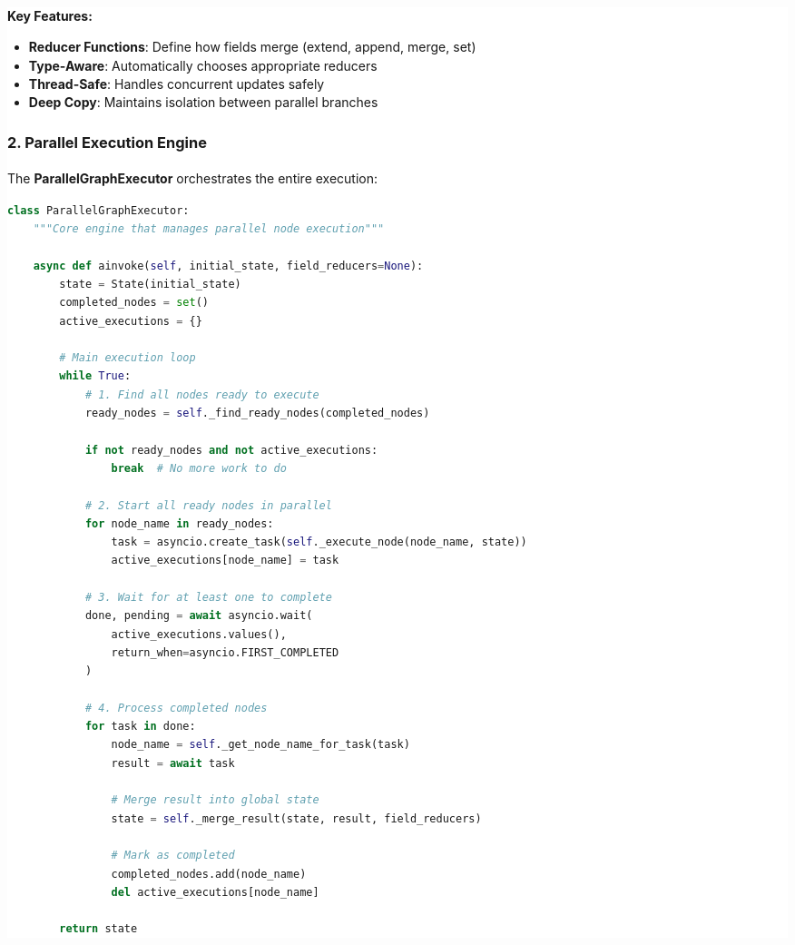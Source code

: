 **Key Features:**
- **Reducer Functions**: Define how fields merge (extend, append, merge, set)
- **Type-Aware**: Automatically chooses appropriate reducers
- **Thread-Safe**: Handles concurrent updates safely
- **Deep Copy**: Maintains isolation between parallel branches

### 2. Parallel Execution Engine

The **ParallelGraphExecutor** orchestrates the entire execution:

```python
class ParallelGraphExecutor:
    """Core engine that manages parallel node execution"""
    
    async def ainvoke(self, initial_state, field_reducers=None):
        state = State(initial_state)
        completed_nodes = set()
        active_executions = {}
        
        # Main execution loop
        while True:
            # 1. Find all nodes ready to execute
            ready_nodes = self._find_ready_nodes(completed_nodes)
            
            if not ready_nodes and not active_executions:
                break  # No more work to do
            
            # 2. Start all ready nodes in parallel
            for node_name in ready_nodes:
                task = asyncio.create_task(self._execute_node(node_name, state))
                active_executions[node_name] = task
            
            # 3. Wait for at least one to complete
            done, pending = await asyncio.wait(
                active_executions.values(), 
                return_when=asyncio.FIRST_COMPLETED
            )
            
            # 4. Process completed nodes
            for task in done:
                node_name = self._get_node_name_for_task(task)
                result = await task
                
                # Merge result into global state
                state = self._merge_result(state, result, field_reducers)
                
                # Mark as completed
                completed_nodes.add(node_name)
                del active_executions[node_name]
        
        return state
```

